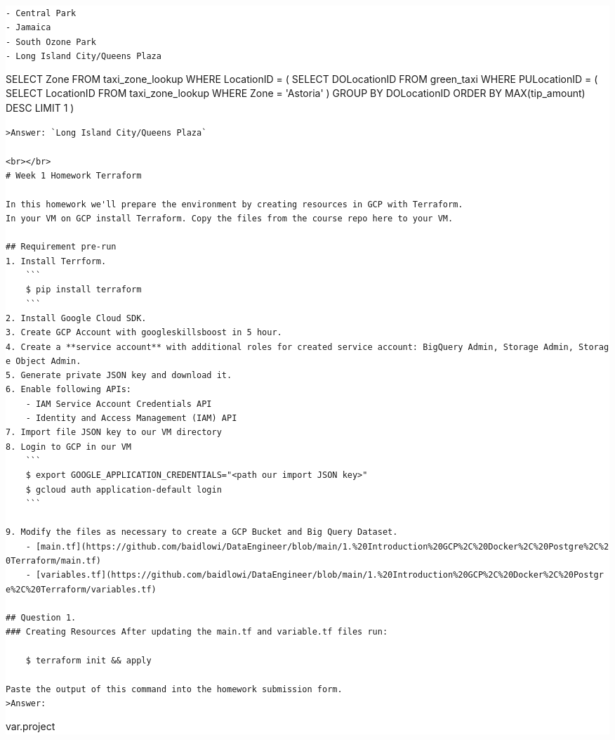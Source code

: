 ```
- Central Park
- Jamaica
- South Ozone Park
- Long Island City/Queens Plaza
```
SELECT Zone
FROM taxi_zone_lookup
WHERE LocationID = (
	SELECT DOLocationID
	FROM green_taxi
	WHERE PULocationID = (
		SELECT LocationID
		FROM taxi_zone_lookup
		WHERE Zone = 'Astoria'
	)
	GROUP BY DOLocationID
	ORDER BY MAX(tip_amount) DESC
	LIMIT 1
)
```
>Answer: `Long Island City/Queens Plaza`

<br></br>
# Week 1 Homework Terraform

In this homework we'll prepare the environment by creating resources in GCP with Terraform.
In your VM on GCP install Terraform. Copy the files from the course repo here to your VM.

## Requirement pre-run
1. Install Terrform.
	```
	$ pip install terraform
	```
2. Install Google Cloud SDK.
3. Create GCP Account with googleskillsboost in 5 hour.
4. Create a **service account** with additional roles for created service account: BigQuery Admin, Storage Admin, Storage Object Admin.
5. Generate private JSON key and download it.
6. Enable following APIs:
	- IAM Service Account Credentials API
	- Identity and Access Management (IAM) API
7. Import file JSON key to our VM directory
8. Login to GCP in our VM
	```
	$ export GOOGLE_APPLICATION_CREDENTIALS="<path our import JSON key>"
	$ gcloud auth application-default login
	```

9. Modify the files as necessary to create a GCP Bucket and Big Query Dataset.
	- [main.tf](https://github.com/baidlowi/DataEngineer/blob/main/1.%20Introduction%20GCP%2C%20Docker%2C%20Postgre%2C%20Terraform/main.tf)
	- [variables.tf](https://github.com/baidlowi/DataEngineer/blob/main/1.%20Introduction%20GCP%2C%20Docker%2C%20Postgre%2C%20Terraform/variables.tf)

## Question 1. 
### Creating Resources After updating the main.tf and variable.tf files run:

	$ terraform init && apply

Paste the output of this command into the homework submission form.
>Answer: 
```
var.project